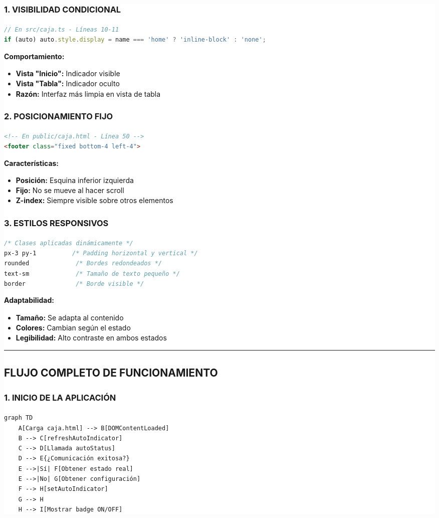 ### 1. VISIBILIDAD CONDICIONAL

```typescript
// En src/caja.ts - Líneas 10-11
if (auto) auto.style.display = name === 'home' ? 'inline-block' : 'none';
```

**Comportamiento:**
- **Vista "Inicio":** Indicador visible
- **Vista "Tabla":** Indicador oculto
- **Razón:** Interfaz más limpia en vista de tabla

### 2. POSICIONAMIENTO FIJO

```html
<!-- En public/caja.html - Línea 50 -->
<footer class="fixed bottom-4 left-4">
```

**Características:**
- **Posición:** Esquina inferior izquierda
- **Fijo:** No se mueve al hacer scroll
- **Z-index:** Siempre visible sobre otros elementos

### 3. ESTILOS RESPONSIVOS

```css
/* Clases aplicadas dinámicamente */
px-3 py-1          /* Padding horizontal y vertical */
rounded             /* Bordes redondeados */
text-sm             /* Tamaño de texto pequeño */
border              /* Borde visible */
```

**Adaptabilidad:**
- **Tamaño:** Se adapta al contenido
- **Colores:** Cambian según el estado
- **Legibilidad:** Alto contraste en ambos estados

---

## FLUJO COMPLETO DE FUNCIONAMIENTO

### 1. INICIO DE LA APLICACIÓN

```mermaid
graph TD
    A[Carga caja.html] --> B[DOMContentLoaded]
    B --> C[refreshAutoIndicator]
    C --> D[Llamada autoStatus]
    D --> E{¿Comunicación exitosa?}
    E -->|Sí| F[Obtener estado real]
    E -->|No| G[Obtener configuración]
    F --> H[setAutoIndicator]
    G --> H
    H --> I[Mostrar badge ON/OFF]
```
